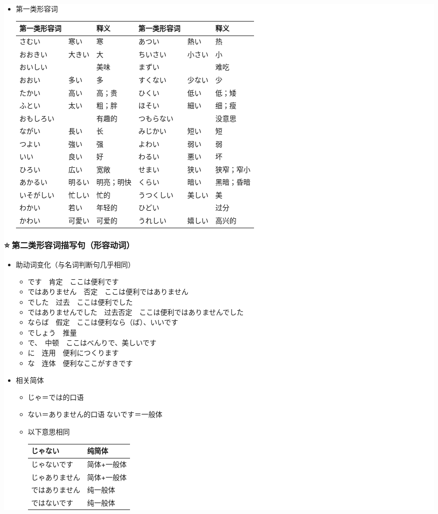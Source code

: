 + 第一类形容词

  | 第一类形容词 |        | 释义       | 第一类形容词 |        | 释义       |
  | ------------ | ------ | ---------- | ------------ | ------ | ---------- |
  | さむい       | 寒い   | 寒         | あつい       | 熱い   | 热         |
  | おおきい     | 大きい | 大         | ちいさい     | 小さい | 小         |
  | おいしい     |        | 美味       | まずい       |        | 难吃       |
  | おおい       | 多い   | 多         | すくない     | 少ない | 少         |
  | たかい       | 高い   | 高；贵     | ひくい       | 低い   | 低；矮     |
  | ふとい       | 太い   | 粗；胖     | ほそい       | 細い   | 细；瘦     |
  | おもしろい   |        | 有趣的     | つもらない   |        | 没意思     |
  | ながい       | 長い   | 长         | みじかい     | 短い   | 短         |
  | つよい       | 強い   | 强         | よわい       | 弱い   | 弱         |
  | いい         | 良い   | 好         | わるい       | 悪い   | 坏         |
  | ひろい       | 広い   | 宽敞       | せまい       | 狭い   | 狭窄；窄小 |
  | あかるい     | 明るい | 明亮；明快 | くらい       | 暗い   | 黑暗；昏暗 |
  | いそがしい   | 忙しい | 忙的       | うつくしい   | 美しい | 美         |
  | わかい       | 若い   | 年轻的     | ひどい       |        | 过分       |
  | かわい       | 可愛い | 可爱的     | うれしい     | 嬉しい | 高兴的     |

### :star: 第二类形容词描写句（形容动词）

+ 助动词变化（与名词判断句几乎相同）

  + です　肯定　ここは便利です
  + ではありません　否定　ここは便利ではありません
  + でした　过去　ここは便利でした
  + ではありませんでした　过去否定　ここは便利ではありませんでした
  + ならば　假定　ここは便利なら（ば）、いいです
  + でしょう　推量　
  + で、　中顿　ここはべんりで、美しいです
  + に　连用　便利につくります
  + な　连体　便利なここがすきです

+ 相关简体

  + じゃ＝では的口语

  + ない＝ありません的口语     ないです＝一般体

  + 以下意思相同

    | じゃない       | 纯简体      |
    | -------------- | ----------- |
    | じゃないです   | 简体+一般体 |
    | じゃありません | 简体+一般体 |
    | ではありません | 纯一般体    |
    | ではないです   | 纯一般体    |

